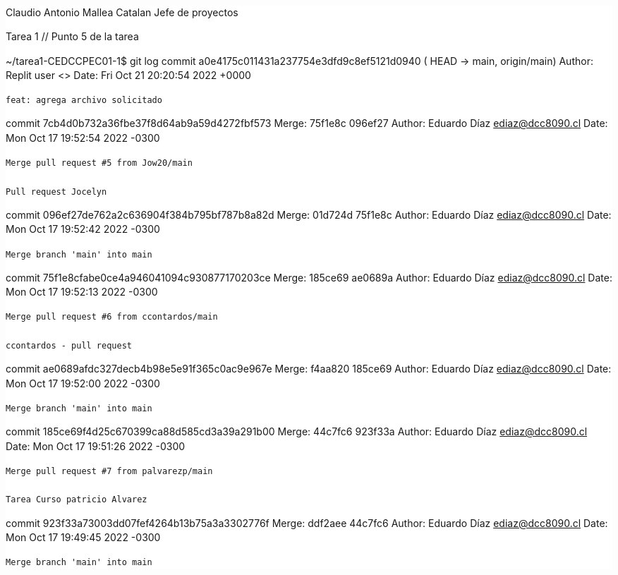 Claudio Antonio Mallea Catalan Jefe de proyectos

Tarea 1 // Punto 5 de la tarea

~/tarea1-CEDCCPEC01-1$ git log
commit a0e4175c011431a237754e3dfd9c8ef5121d0940 (
HEAD -> main, origin/main)
Author: Replit user <>
Date:   Fri Oct 21 20:20:54 2022 +0000

    feat: agrega archivo solicitado

commit 7cb4d0b732a36fbe37f8d64ab9a59d4272fbf573
Merge: 75f1e8c 096ef27
Author: Eduardo Díaz <ediaz@dcc8090.cl>
Date:   Mon Oct 17 19:52:54 2022 -0300

    Merge pull request #5 from Jow20/main
    
    Pull request Jocelyn

commit 096ef27de762a2c636904f384b795bf787b8a82d
Merge: 01d724d 75f1e8c
Author: Eduardo Díaz <ediaz@dcc8090.cl>
Date:   Mon Oct 17 19:52:42 2022 -0300

    Merge branch 'main' into main

commit 75f1e8cfabe0ce4a946041094c930877170203ce
Merge: 185ce69 ae0689a
Author: Eduardo Díaz <ediaz@dcc8090.cl>
Date:   Mon Oct 17 19:52:13 2022 -0300

    Merge pull request #6 from ccontardos/main
    
    ccontardos - pull request

commit ae0689afdc327decb4b98e5e91f365c0ac9e967e
Merge: f4aa820 185ce69
Author: Eduardo Díaz <ediaz@dcc8090.cl>
Date:   Mon Oct 17 19:52:00 2022 -0300

    Merge branch 'main' into main

commit 185ce69f4d25c670399ca88d585cd3a39a291b00
Merge: 44c7fc6 923f33a
Author: Eduardo Díaz <ediaz@dcc8090.cl>
Date:   Mon Oct 17 19:51:26 2022 -0300

    Merge pull request #7 from palvarezp/main
    
    Tarea Curso patricio Alvarez

commit 923f33a73003dd07fef4264b13b75a3a3302776f
Merge: ddf2aee 44c7fc6
Author: Eduardo Díaz <ediaz@dcc8090.cl>
Date:   Mon Oct 17 19:49:45 2022 -0300

    Merge branch 'main' into main
